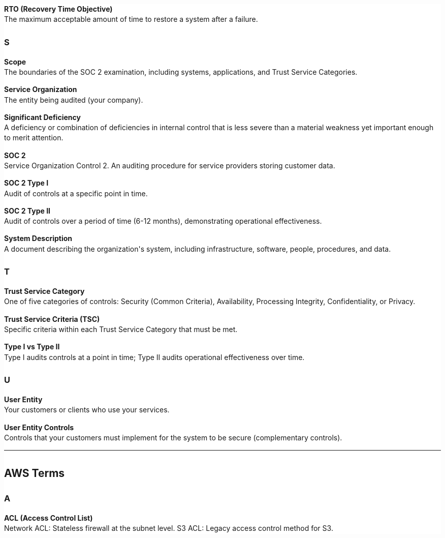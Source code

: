 **RTO (Recovery Time Objective)**  
The maximum acceptable amount of time to restore a system after a failure.

### S

**Scope**  
The boundaries of the SOC 2 examination, including systems, applications, and Trust Service Categories.

**Service Organization**  
The entity being audited (your company).

**Significant Deficiency**  
A deficiency or combination of deficiencies in internal control that is less severe than a material weakness yet important enough to merit attention.

**SOC 2**  
Service Organization Control 2. An auditing procedure for service providers storing customer data.

**SOC 2 Type I**  
Audit of controls at a specific point in time.

**SOC 2 Type II**  
Audit of controls over a period of time (6-12 months), demonstrating operational effectiveness.

**System Description**  
A document describing the organization's system, including infrastructure, software, people, procedures, and data.

### T

**Trust Service Category**  
One of five categories of controls: Security (Common Criteria), Availability, Processing Integrity, Confidentiality, or Privacy.

**Trust Service Criteria (TSC)**  
Specific criteria within each Trust Service Category that must be met.

**Type I vs Type II**  
Type I audits controls at a point in time; Type II audits operational effectiveness over time.

### U

**User Entity**  
Your customers or clients who use your services.

**User Entity Controls**  
Controls that your customers must implement for the system to be secure (complementary controls).

---

## AWS Terms

### A

**ACL (Access Control List)**  
Network ACL: Stateless firewall at the subnet level. S3 ACL: Legacy access control method for S3.
